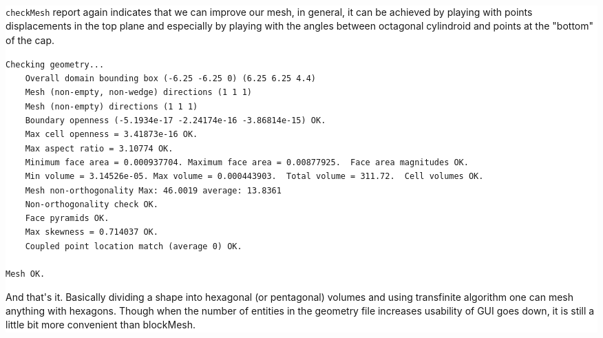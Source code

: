 `checkMesh` report again indicates that we can improve our mesh, in general, it
can be achieved by playing with points displacements in the top plane and
especially by playing with the angles between octagonal cylindroid and points
at the "bottom" of the cap.

```
Checking geometry...
    Overall domain bounding box (-6.25 -6.25 0) (6.25 6.25 4.4)
    Mesh (non-empty, non-wedge) directions (1 1 1)
    Mesh (non-empty) directions (1 1 1)
    Boundary openness (-5.1934e-17 -2.24174e-16 -3.86814e-15) OK.
    Max cell openness = 3.41873e-16 OK.
    Max aspect ratio = 3.10774 OK.
    Minimum face area = 0.000937704. Maximum face area = 0.00877925.  Face area magnitudes OK.
    Min volume = 3.14526e-05. Max volume = 0.000443903.  Total volume = 311.72.  Cell volumes OK.
    Mesh non-orthogonality Max: 46.0019 average: 13.8361
    Non-orthogonality check OK.
    Face pyramids OK.
    Max skewness = 0.714037 OK.
    Coupled point location match (average 0) OK.

Mesh OK.
```

And that's it. Basically dividing a shape into hexagonal (or pentagonal)
volumes and using transfinite algorithm one can mesh anything with hexagons.
Though when the number of entities in the geometry file increases usability of
GUI goes down, it is still a little bit more convenient than blockMesh.
